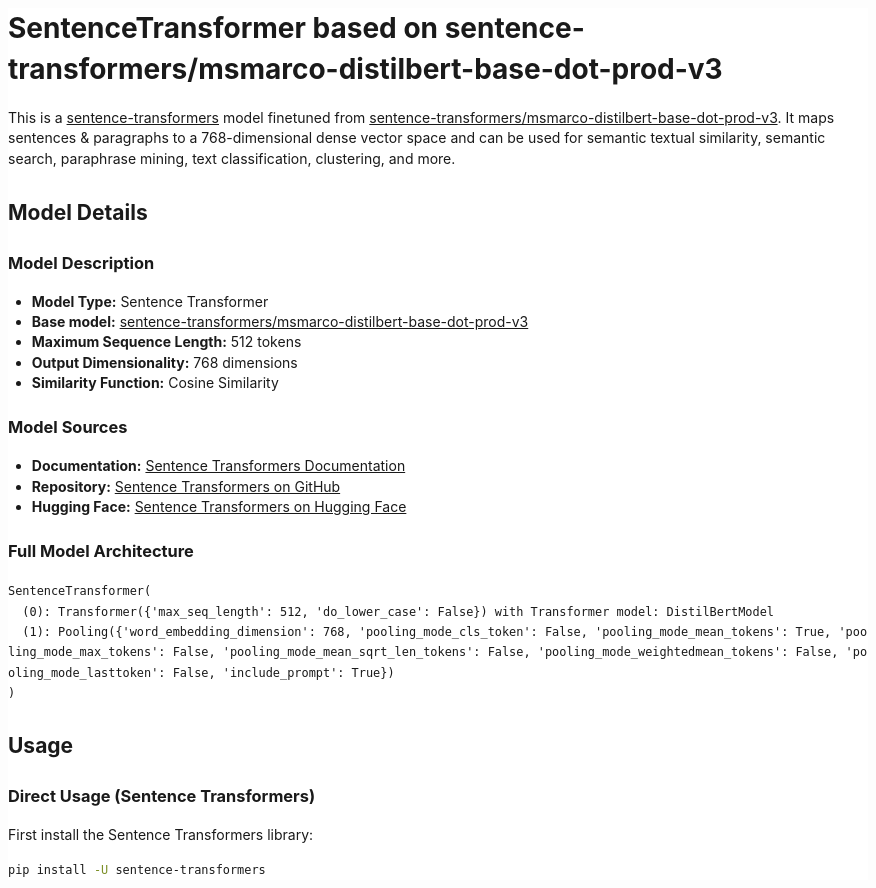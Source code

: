 

# SentenceTransformer based on sentence-transformers/msmarco-distilbert-base-dot-prod-v3

This is a [sentence-transformers](https://www.SBERT.net) model finetuned from [sentence-transformers/msmarco-distilbert-base-dot-prod-v3](https://huggingface.co/sentence-transformers/msmarco-distilbert-base-dot-prod-v3). It maps sentences & paragraphs to a 768-dimensional dense vector space and can be used for semantic textual similarity, semantic search, paraphrase mining, text classification, clustering, and more.

## Model Details

### Model Description
- **Model Type:** Sentence Transformer
- **Base model:** [sentence-transformers/msmarco-distilbert-base-dot-prod-v3](https://huggingface.co/sentence-transformers/msmarco-distilbert-base-dot-prod-v3) 
- **Maximum Sequence Length:** 512 tokens
- **Output Dimensionality:** 768 dimensions
- **Similarity Function:** Cosine Similarity




### Model Sources

- **Documentation:** [Sentence Transformers Documentation](https://sbert.net)
- **Repository:** [Sentence Transformers on GitHub](https://github.com/UKPLab/sentence-transformers)
- **Hugging Face:** [Sentence Transformers on Hugging Face](https://huggingface.co/models?library=sentence-transformers)

### Full Model Architecture

```
SentenceTransformer(
  (0): Transformer({'max_seq_length': 512, 'do_lower_case': False}) with Transformer model: DistilBertModel 
  (1): Pooling({'word_embedding_dimension': 768, 'pooling_mode_cls_token': False, 'pooling_mode_mean_tokens': True, 'pooling_mode_max_tokens': False, 'pooling_mode_mean_sqrt_len_tokens': False, 'pooling_mode_weightedmean_tokens': False, 'pooling_mode_lasttoken': False, 'include_prompt': True})
)
```

## Usage

### Direct Usage (Sentence Transformers)

First install the Sentence Transformers library:

```bash
pip install -U sentence-transformers
```
